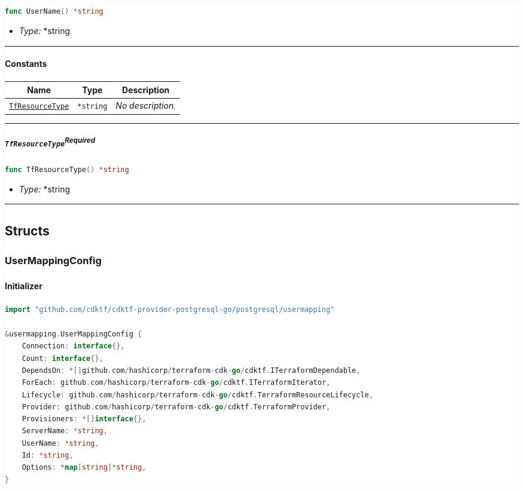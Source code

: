 ```go
func UserName() *string
```

- *Type:* *string

---

#### Constants <a name="Constants" id="Constants"></a>

| **Name** | **Type** | **Description** |
| --- | --- | --- |
| <code><a href="#@cdktf/provider-postgresql.userMapping.UserMapping.property.tfResourceType">TfResourceType</a></code> | <code>*string</code> | *No description.* |

---

##### `TfResourceType`<sup>Required</sup> <a name="TfResourceType" id="@cdktf/provider-postgresql.userMapping.UserMapping.property.tfResourceType"></a>

```go
func TfResourceType() *string
```

- *Type:* *string

---

## Structs <a name="Structs" id="Structs"></a>

### UserMappingConfig <a name="UserMappingConfig" id="@cdktf/provider-postgresql.userMapping.UserMappingConfig"></a>

#### Initializer <a name="Initializer" id="@cdktf/provider-postgresql.userMapping.UserMappingConfig.Initializer"></a>

```go
import "github.com/cdktf/cdktf-provider-postgresql-go/postgresql/usermapping"

&usermapping.UserMappingConfig {
	Connection: interface{},
	Count: interface{},
	DependsOn: *[]github.com/hashicorp/terraform-cdk-go/cdktf.ITerraformDependable,
	ForEach: github.com/hashicorp/terraform-cdk-go/cdktf.ITerraformIterator,
	Lifecycle: github.com/hashicorp/terraform-cdk-go/cdktf.TerraformResourceLifecycle,
	Provider: github.com/hashicorp/terraform-cdk-go/cdktf.TerraformProvider,
	Provisioners: *[]interface{},
	ServerName: *string,
	UserName: *string,
	Id: *string,
	Options: *map[string]*string,
}
```
